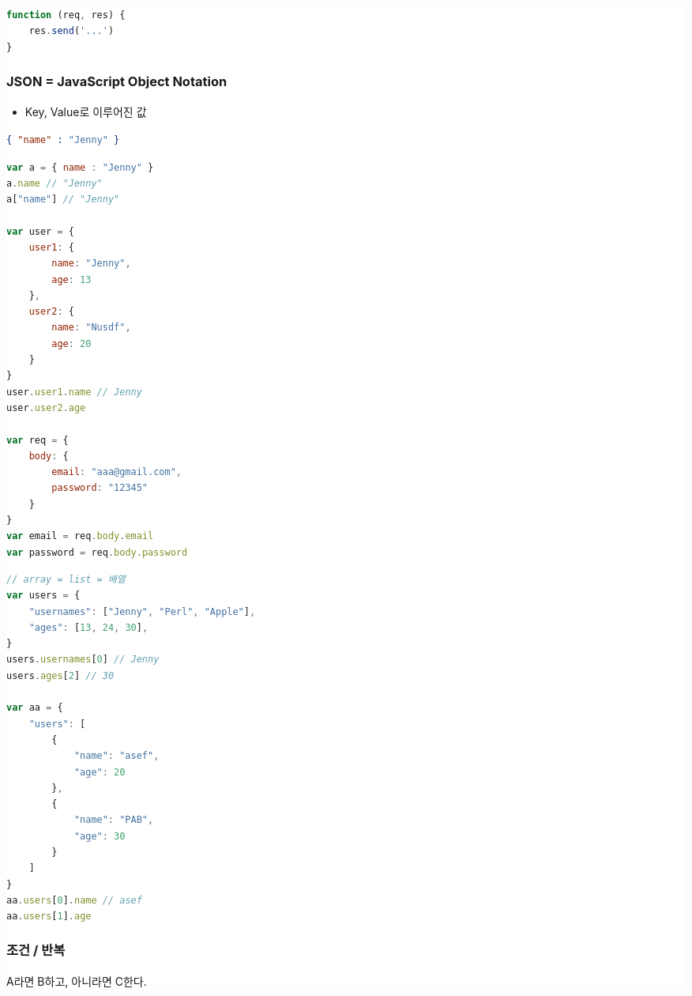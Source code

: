 ```javascript
function (req, res) {
    res.send('...')    
}
```
### JSON = JavaScript Object Notation
- Key, Value로 이루어진 값

```json
{ "name" : "Jenny" }
```
```javascript
var a = { name : "Jenny" }
a.name // "Jenny"
a["name"] // "Jenny"

var user = {
    user1: {
        name: "Jenny",
        age: 13
    },
    user2: {
        name: "Nusdf",
        age: 20
    }
}
user.user1.name // Jenny
user.user2.age

var req = {
    body: {
        email: "aaa@gmail.com",
        password: "12345"
    }
}
var email = req.body.email
var password = req.body.password
```

```javascript
// array = list = 배열
var users = {
    "usernames": ["Jenny", "Perl", "Apple"],
    "ages": [13, 24, 30],
}
users.usernames[0] // Jenny
users.ages[2] // 30

var aa = {
    "users": [
        {
            "name": "asef",
            "age": 20
        },
        {
            "name": "PAB", 
            "age": 30
        }
    ]
}
aa.users[0].name // asef
aa.users[1].age
```
### 조건 / 반복
A라면 B하고, 아니라면 C한다.